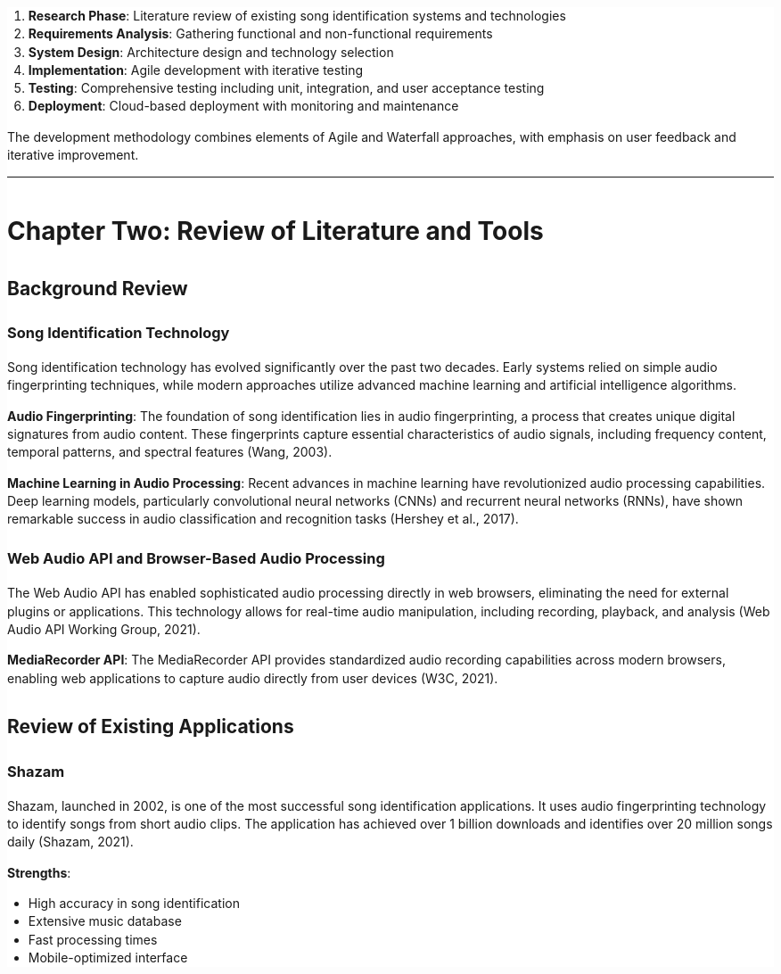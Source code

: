1. **Research Phase**: Literature review of existing song identification systems and technologies
2. **Requirements Analysis**: Gathering functional and non-functional requirements
3. **System Design**: Architecture design and technology selection
4. **Implementation**: Agile development with iterative testing
5. **Testing**: Comprehensive testing including unit, integration, and user acceptance testing
6. **Deployment**: Cloud-based deployment with monitoring and maintenance

The development methodology combines elements of Agile and Waterfall approaches, with emphasis on user feedback and iterative improvement.

---

# Chapter Two: Review of Literature and Tools

## Background Review

### Song Identification Technology

Song identification technology has evolved significantly over the past two decades. Early systems relied on simple audio fingerprinting techniques, while modern approaches utilize advanced machine learning and artificial intelligence algorithms.

**Audio Fingerprinting**: The foundation of song identification lies in audio fingerprinting, a process that creates unique digital signatures from audio content. These fingerprints capture essential characteristics of audio signals, including frequency content, temporal patterns, and spectral features (Wang, 2003).

**Machine Learning in Audio Processing**: Recent advances in machine learning have revolutionized audio processing capabilities. Deep learning models, particularly convolutional neural networks (CNNs) and recurrent neural networks (RNNs), have shown remarkable success in audio classification and recognition tasks (Hershey et al., 2017).

### Web Audio API and Browser-Based Audio Processing

The Web Audio API has enabled sophisticated audio processing directly in web browsers, eliminating the need for external plugins or applications. This technology allows for real-time audio manipulation, including recording, playback, and analysis (Web Audio API Working Group, 2021).

**MediaRecorder API**: The MediaRecorder API provides standardized audio recording capabilities across modern browsers, enabling web applications to capture audio directly from user devices (W3C, 2021).

## Review of Existing Applications

### Shazam
Shazam, launched in 2002, is one of the most successful song identification applications. It uses audio fingerprinting technology to identify songs from short audio clips. The application has achieved over 1 billion downloads and identifies over 20 million songs daily (Shazam, 2021).

**Strengths**:
- High accuracy in song identification
- Extensive music database
- Fast processing times
- Mobile-optimized interface
